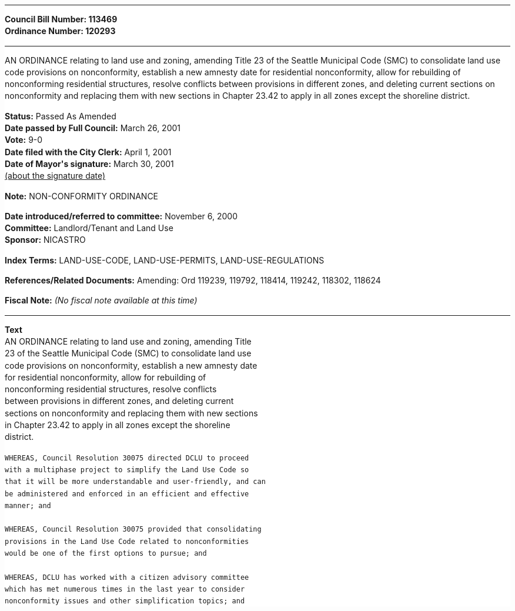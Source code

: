 * * * * *  
  
**Council Bill Number: [](#h0)[](#h2)113469**   
**Ordinance Number: 120293**  
  
* * * * *  
  
AN ORDINANCE relating to land use and zoning, amending Title 23 of the Seattle Municipal Code (SMC) to consolidate land use code provisions on nonconformity, establish a new amnesty date for residential nonconformity, allow for rebuilding of nonconforming residential structures, resolve conflicts between provisions in different zones, and deleting current sections on nonconformity and replacing them with new sections in Chapter 23.42 to apply in all zones except the shoreline district.  
  
**Status:** Passed As Amended   
**Date passed by Full Council:** March 26, 2001   
**Vote:** 9-0   
**Date filed with the City Clerk:** April 1, 2001   
**Date of Mayor's signature:** March 30, 2001   
[(about the signature date)](/~public/approvaldate.htm)   
  
**Note:** NON-CONFORMITY ORDINANCE  
  
  
**Date introduced/referred to committee:** November 6, 2000   
**Committee:** Landlord/Tenant and Land Use   
**Sponsor:** NICASTRO   
  
**Index Terms:** LAND-USE-CODE, LAND-USE-PERMITS, LAND-USE-REGULATIONS  
  
**References/Related Documents:** Amending: Ord 119239, 119792, 118414, 119242, 118302, 118624  
  
**Fiscal Note:** *(No fiscal note available at this time)*  
  
* * * * *  
  
**Text**  
    AN ORDINANCE relating to land use and zoning, amending Title  
    23 of the Seattle Municipal Code (SMC) to consolidate land use  
    code provisions on nonconformity, establish a new amnesty date  
    for residential nonconformity, allow for rebuilding of  
    nonconforming residential structures, resolve conflicts  
    between provisions in different zones, and deleting current  
    sections on nonconformity and replacing them with new sections  
    in Chapter 23.42 to apply in all zones except the shoreline  
    district.  
  
    WHEREAS, Council Resolution 30075 directed DCLU to proceed  
    with a multiphase project to simplify the Land Use Code so  
    that it will be more understandable and user-friendly, and can  
    be administered and enforced in an efficient and effective  
    manner; and  
  
    WHEREAS, Council Resolution 30075 provided that consolidating  
    provisions in the Land Use Code related to nonconformities  
    would be one of the first options to pursue; and  
  
    WHEREAS, DCLU has worked with a citizen advisory committee  
    which has met numerous times in the last year to consider  
    nonconformity issues and other simplification topics; and  
  